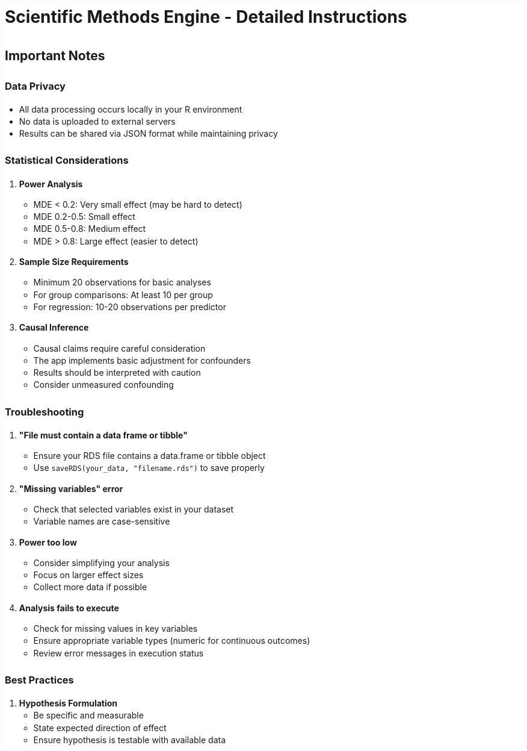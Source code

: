 # Scientific Methods Engine - Detailed Instructions

## Important Notes

### Data Privacy
- All data processing occurs locally in your R environment
- No data is uploaded to external servers
- Results can be shared via JSON format while maintaining privacy

### Statistical Considerations

1. **Power Analysis**
   - MDE < 0.2: Very small effect (may be hard to detect)
   - MDE 0.2-0.5: Small effect
   - MDE 0.5-0.8: Medium effect
   - MDE > 0.8: Large effect (easier to detect)

2. **Sample Size Requirements**
   - Minimum 20 observations for basic analyses
   - For group comparisons: At least 10 per group
   - For regression: 10-20 observations per predictor

3. **Causal Inference**
   - Causal claims require careful consideration
   - The app implements basic adjustment for confounders
   - Results should be interpreted with caution
   - Consider unmeasured confounding

### Troubleshooting

1. **"File must contain a data frame or tibble"**
   - Ensure your RDS file contains a data.frame or tibble object
   - Use `saveRDS(your_data, "filename.rds")` to save properly

2. **"Missing variables" error**
   - Check that selected variables exist in your dataset
   - Variable names are case-sensitive

3. **Power too low**
   - Consider simplifying your analysis
   - Focus on larger effect sizes
   - Collect more data if possible

4. **Analysis fails to execute**
   - Check for missing values in key variables
   - Ensure appropriate variable types (numeric for continuous outcomes)
   - Review error messages in execution status

### Best Practices

1. **Hypothesis Formulation**
   - Be specific and measurable
   - State expected direction of effect
   - Ensure hypothesis is testable with available data
